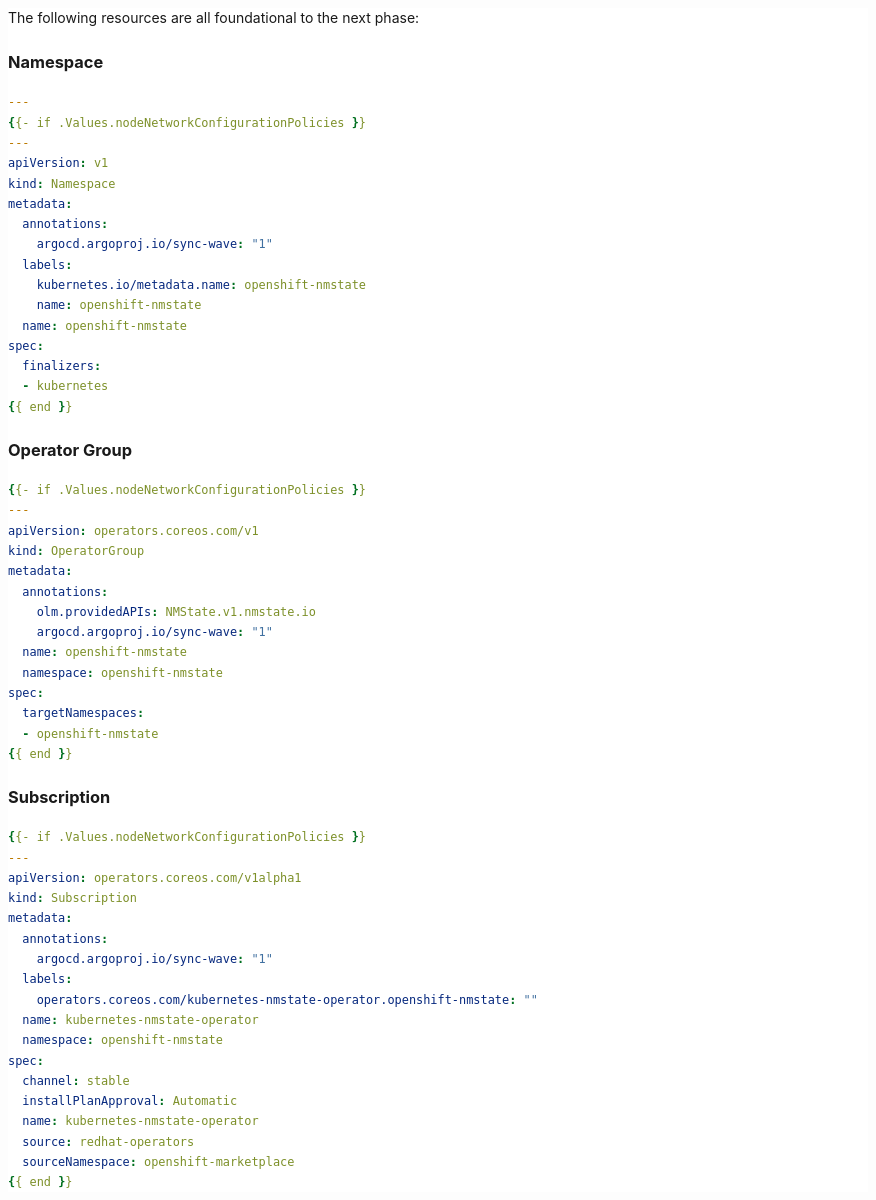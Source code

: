 The following resources are all foundational to the next phase:

### Namespace
```yaml
---
{{- if .Values.nodeNetworkConfigurationPolicies }}
---
apiVersion: v1
kind: Namespace
metadata:
  annotations:
    argocd.argoproj.io/sync-wave: "1"
  labels:
    kubernetes.io/metadata.name: openshift-nmstate
    name: openshift-nmstate
  name: openshift-nmstate
spec:
  finalizers:
  - kubernetes
{{ end }}
```

### Operator Group
```yaml
{{- if .Values.nodeNetworkConfigurationPolicies }}
---
apiVersion: operators.coreos.com/v1
kind: OperatorGroup
metadata:
  annotations:
    olm.providedAPIs: NMState.v1.nmstate.io
    argocd.argoproj.io/sync-wave: "1"
  name: openshift-nmstate
  namespace: openshift-nmstate
spec:
  targetNamespaces:
  - openshift-nmstate
{{ end }}
```

### Subscription
```yaml
{{- if .Values.nodeNetworkConfigurationPolicies }}
---
apiVersion: operators.coreos.com/v1alpha1
kind: Subscription
metadata:
  annotations:
    argocd.argoproj.io/sync-wave: "1"
  labels:
    operators.coreos.com/kubernetes-nmstate-operator.openshift-nmstate: ""
  name: kubernetes-nmstate-operator
  namespace: openshift-nmstate
spec:
  channel: stable
  installPlanApproval: Automatic
  name: kubernetes-nmstate-operator
  source: redhat-operators
  sourceNamespace: openshift-marketplace
{{ end }}
```
